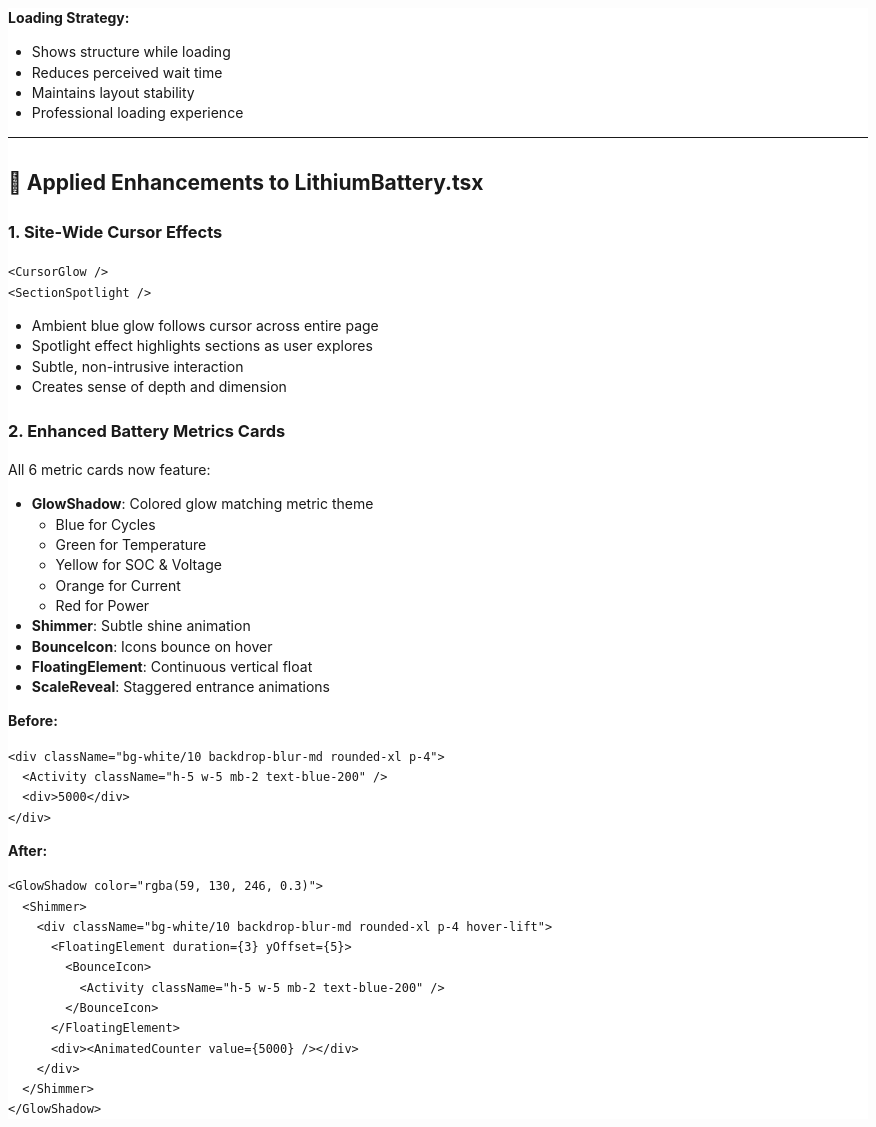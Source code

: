**Loading Strategy:**
- Shows structure while loading
- Reduces perceived wait time
- Maintains layout stability
- Professional loading experience

---

## 🎨 Applied Enhancements to LithiumBattery.tsx

### 1. Site-Wide Cursor Effects
```tsx
<CursorGlow />
<SectionSpotlight />
```
- Ambient blue glow follows cursor across entire page
- Spotlight effect highlights sections as user explores
- Subtle, non-intrusive interaction
- Creates sense of depth and dimension

### 2. Enhanced Battery Metrics Cards
All 6 metric cards now feature:
- **GlowShadow**: Colored glow matching metric theme
  - Blue for Cycles
  - Green for Temperature
  - Yellow for SOC & Voltage
  - Orange for Current
  - Red for Power
- **Shimmer**: Subtle shine animation
- **BounceIcon**: Icons bounce on hover
- **FloatingElement**: Continuous vertical float
- **ScaleReveal**: Staggered entrance animations

**Before:**
```tsx
<div className="bg-white/10 backdrop-blur-md rounded-xl p-4">
  <Activity className="h-5 w-5 mb-2 text-blue-200" />
  <div>5000</div>
</div>
```

**After:**
```tsx
<GlowShadow color="rgba(59, 130, 246, 0.3)">
  <Shimmer>
    <div className="bg-white/10 backdrop-blur-md rounded-xl p-4 hover-lift">
      <FloatingElement duration={3} yOffset={5}>
        <BounceIcon>
          <Activity className="h-5 w-5 mb-2 text-blue-200" />
        </BounceIcon>
      </FloatingElement>
      <div><AnimatedCounter value={5000} /></div>
    </div>
  </Shimmer>
</GlowShadow>
```
